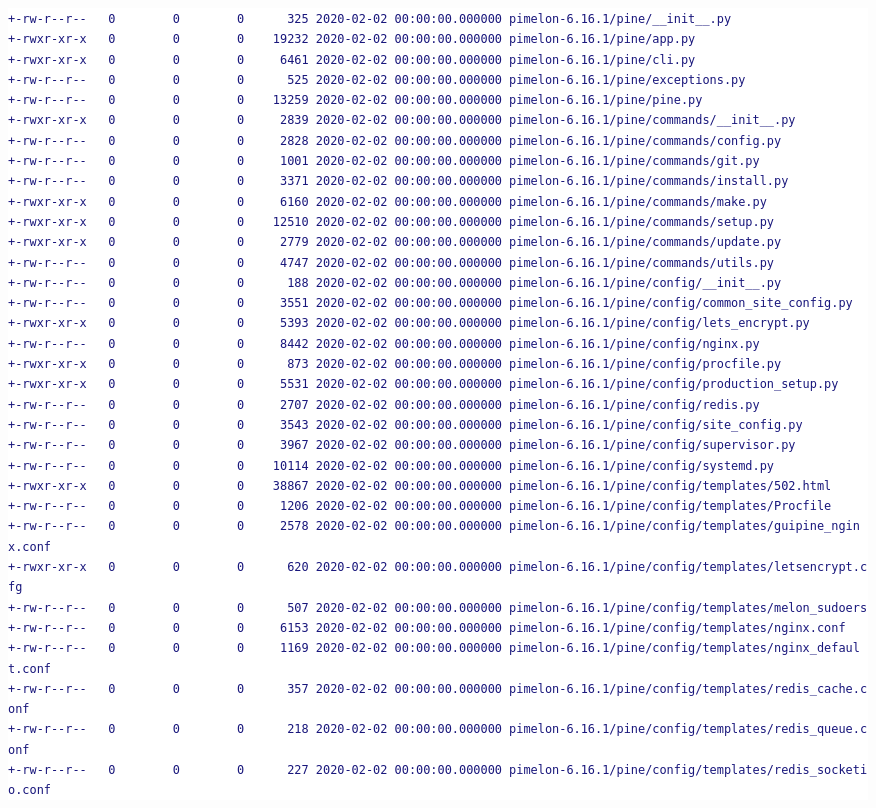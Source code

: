 ```diff
+-rw-r--r--   0        0        0      325 2020-02-02 00:00:00.000000 pimelon-6.16.1/pine/__init__.py
+-rwxr-xr-x   0        0        0    19232 2020-02-02 00:00:00.000000 pimelon-6.16.1/pine/app.py
+-rwxr-xr-x   0        0        0     6461 2020-02-02 00:00:00.000000 pimelon-6.16.1/pine/cli.py
+-rw-r--r--   0        0        0      525 2020-02-02 00:00:00.000000 pimelon-6.16.1/pine/exceptions.py
+-rw-r--r--   0        0        0    13259 2020-02-02 00:00:00.000000 pimelon-6.16.1/pine/pine.py
+-rwxr-xr-x   0        0        0     2839 2020-02-02 00:00:00.000000 pimelon-6.16.1/pine/commands/__init__.py
+-rw-r--r--   0        0        0     2828 2020-02-02 00:00:00.000000 pimelon-6.16.1/pine/commands/config.py
+-rw-r--r--   0        0        0     1001 2020-02-02 00:00:00.000000 pimelon-6.16.1/pine/commands/git.py
+-rw-r--r--   0        0        0     3371 2020-02-02 00:00:00.000000 pimelon-6.16.1/pine/commands/install.py
+-rwxr-xr-x   0        0        0     6160 2020-02-02 00:00:00.000000 pimelon-6.16.1/pine/commands/make.py
+-rwxr-xr-x   0        0        0    12510 2020-02-02 00:00:00.000000 pimelon-6.16.1/pine/commands/setup.py
+-rwxr-xr-x   0        0        0     2779 2020-02-02 00:00:00.000000 pimelon-6.16.1/pine/commands/update.py
+-rw-r--r--   0        0        0     4747 2020-02-02 00:00:00.000000 pimelon-6.16.1/pine/commands/utils.py
+-rw-r--r--   0        0        0      188 2020-02-02 00:00:00.000000 pimelon-6.16.1/pine/config/__init__.py
+-rw-r--r--   0        0        0     3551 2020-02-02 00:00:00.000000 pimelon-6.16.1/pine/config/common_site_config.py
+-rwxr-xr-x   0        0        0     5393 2020-02-02 00:00:00.000000 pimelon-6.16.1/pine/config/lets_encrypt.py
+-rw-r--r--   0        0        0     8442 2020-02-02 00:00:00.000000 pimelon-6.16.1/pine/config/nginx.py
+-rwxr-xr-x   0        0        0      873 2020-02-02 00:00:00.000000 pimelon-6.16.1/pine/config/procfile.py
+-rwxr-xr-x   0        0        0     5531 2020-02-02 00:00:00.000000 pimelon-6.16.1/pine/config/production_setup.py
+-rw-r--r--   0        0        0     2707 2020-02-02 00:00:00.000000 pimelon-6.16.1/pine/config/redis.py
+-rw-r--r--   0        0        0     3543 2020-02-02 00:00:00.000000 pimelon-6.16.1/pine/config/site_config.py
+-rw-r--r--   0        0        0     3967 2020-02-02 00:00:00.000000 pimelon-6.16.1/pine/config/supervisor.py
+-rw-r--r--   0        0        0    10114 2020-02-02 00:00:00.000000 pimelon-6.16.1/pine/config/systemd.py
+-rwxr-xr-x   0        0        0    38867 2020-02-02 00:00:00.000000 pimelon-6.16.1/pine/config/templates/502.html
+-rw-r--r--   0        0        0     1206 2020-02-02 00:00:00.000000 pimelon-6.16.1/pine/config/templates/Procfile
+-rw-r--r--   0        0        0     2578 2020-02-02 00:00:00.000000 pimelon-6.16.1/pine/config/templates/guipine_nginx.conf
+-rwxr-xr-x   0        0        0      620 2020-02-02 00:00:00.000000 pimelon-6.16.1/pine/config/templates/letsencrypt.cfg
+-rw-r--r--   0        0        0      507 2020-02-02 00:00:00.000000 pimelon-6.16.1/pine/config/templates/melon_sudoers
+-rw-r--r--   0        0        0     6153 2020-02-02 00:00:00.000000 pimelon-6.16.1/pine/config/templates/nginx.conf
+-rw-r--r--   0        0        0     1169 2020-02-02 00:00:00.000000 pimelon-6.16.1/pine/config/templates/nginx_default.conf
+-rw-r--r--   0        0        0      357 2020-02-02 00:00:00.000000 pimelon-6.16.1/pine/config/templates/redis_cache.conf
+-rw-r--r--   0        0        0      218 2020-02-02 00:00:00.000000 pimelon-6.16.1/pine/config/templates/redis_queue.conf
+-rw-r--r--   0        0        0      227 2020-02-02 00:00:00.000000 pimelon-6.16.1/pine/config/templates/redis_socketio.conf
```